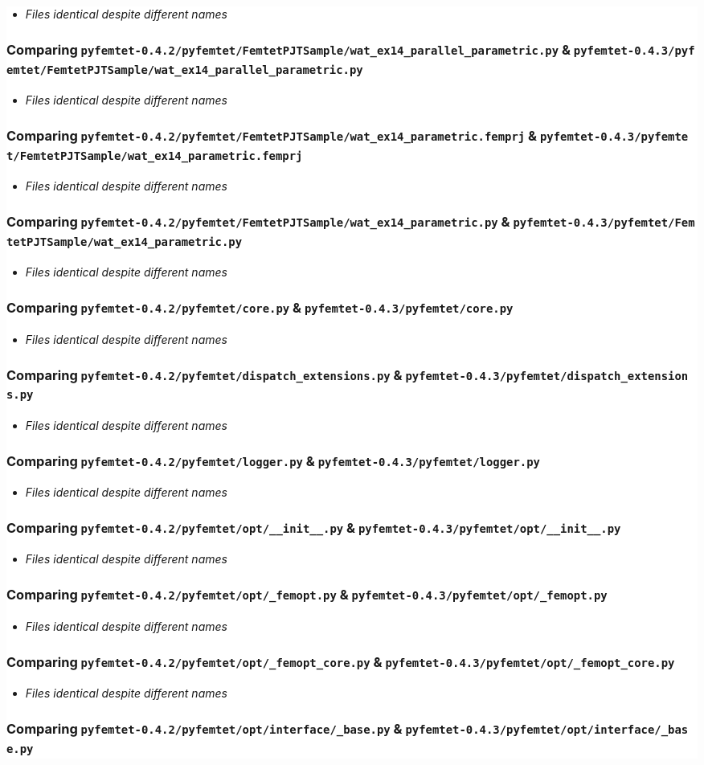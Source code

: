  * *Files identical despite different names*

### Comparing `pyfemtet-0.4.2/pyfemtet/FemtetPJTSample/wat_ex14_parallel_parametric.py` & `pyfemtet-0.4.3/pyfemtet/FemtetPJTSample/wat_ex14_parallel_parametric.py`

 * *Files identical despite different names*

### Comparing `pyfemtet-0.4.2/pyfemtet/FemtetPJTSample/wat_ex14_parametric.femprj` & `pyfemtet-0.4.3/pyfemtet/FemtetPJTSample/wat_ex14_parametric.femprj`

 * *Files identical despite different names*

### Comparing `pyfemtet-0.4.2/pyfemtet/FemtetPJTSample/wat_ex14_parametric.py` & `pyfemtet-0.4.3/pyfemtet/FemtetPJTSample/wat_ex14_parametric.py`

 * *Files identical despite different names*

### Comparing `pyfemtet-0.4.2/pyfemtet/core.py` & `pyfemtet-0.4.3/pyfemtet/core.py`

 * *Files identical despite different names*

### Comparing `pyfemtet-0.4.2/pyfemtet/dispatch_extensions.py` & `pyfemtet-0.4.3/pyfemtet/dispatch_extensions.py`

 * *Files identical despite different names*

### Comparing `pyfemtet-0.4.2/pyfemtet/logger.py` & `pyfemtet-0.4.3/pyfemtet/logger.py`

 * *Files identical despite different names*

### Comparing `pyfemtet-0.4.2/pyfemtet/opt/__init__.py` & `pyfemtet-0.4.3/pyfemtet/opt/__init__.py`

 * *Files identical despite different names*

### Comparing `pyfemtet-0.4.2/pyfemtet/opt/_femopt.py` & `pyfemtet-0.4.3/pyfemtet/opt/_femopt.py`

 * *Files identical despite different names*

### Comparing `pyfemtet-0.4.2/pyfemtet/opt/_femopt_core.py` & `pyfemtet-0.4.3/pyfemtet/opt/_femopt_core.py`

 * *Files identical despite different names*

### Comparing `pyfemtet-0.4.2/pyfemtet/opt/interface/_base.py` & `pyfemtet-0.4.3/pyfemtet/opt/interface/_base.py`
